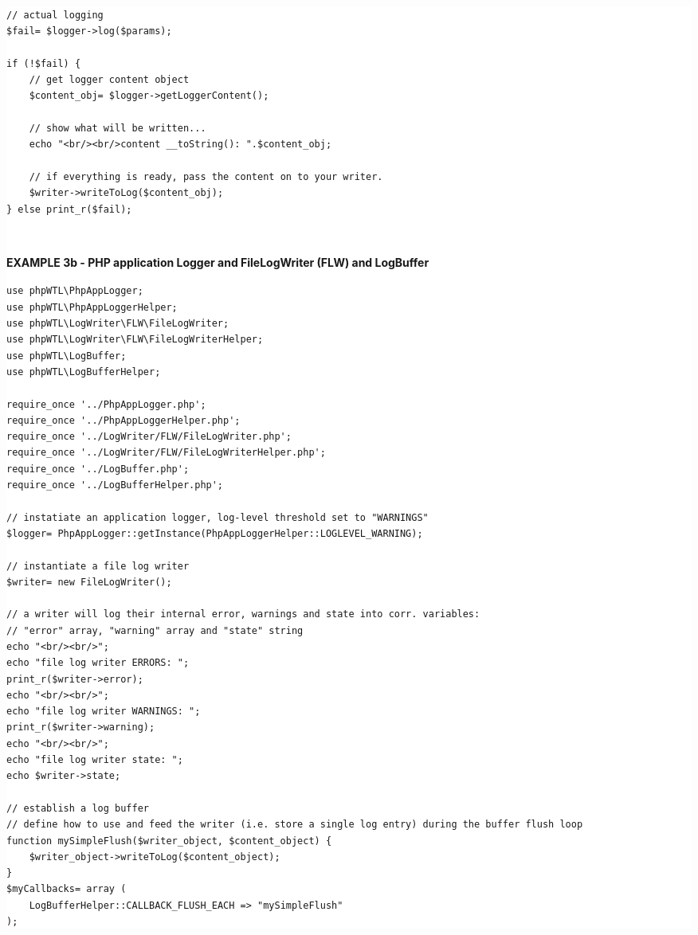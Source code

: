 	// actual logging
	$fail= $logger->log($params);

	if (!$fail) {
		// get logger content object
		$content_obj= $logger->getLoggerContent();

		// show what will be written...
		echo "<br/><br/>content __toString(): ".$content_obj;

		// if everything is ready, pass the content on to your writer.
		$writer->writeToLog($content_obj);
	} else print_r($fail);

<br/>

**EXAMPLE 3b - PHP application Logger and FileLogWriter (FLW) and LogBuffer**

	use phpWTL\PhpAppLogger;
	use phpWTL\PhpAppLoggerHelper;
	use phpWTL\LogWriter\FLW\FileLogWriter;
	use phpWTL\LogWriter\FLW\FileLogWriterHelper;
	use phpWTL\LogBuffer;
	use phpWTL\LogBufferHelper;

	require_once '../PhpAppLogger.php';
	require_once '../PhpAppLoggerHelper.php';
	require_once '../LogWriter/FLW/FileLogWriter.php';
	require_once '../LogWriter/FLW/FileLogWriterHelper.php';
	require_once '../LogBuffer.php';
	require_once '../LogBufferHelper.php';

	// instatiate an application logger, log-level threshold set to "WARNINGS"
	$logger= PhpAppLogger::getInstance(PhpAppLoggerHelper::LOGLEVEL_WARNING);

	// instantiate a file log writer
	$writer= new FileLogWriter();

	// a writer will log their internal error, warnings and state into corr. variables:
	// "error" array, "warning" array and "state" string
	echo "<br/><br/>";
	echo "file log writer ERRORS: ";
	print_r($writer->error);
	echo "<br/><br/>";
	echo "file log writer WARNINGS: ";
	print_r($writer->warning);
	echo "<br/><br/>";
	echo "file log writer state: ";
	echo $writer->state;

	// establish a log buffer
	// define how to use and feed the writer (i.e. store a single log entry) during the buffer flush loop
	function mySimpleFlush($writer_object, $content_object) {
		$writer_object->writeToLog($content_object);
	}
	$myCallbacks= array (
		LogBufferHelper::CALLBACK_FLUSH_EACH => "mySimpleFlush"
	);
